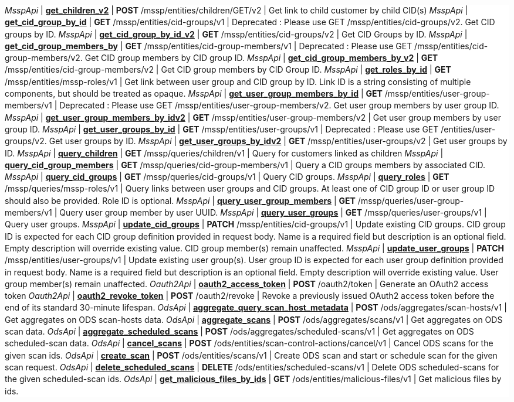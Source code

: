 *MsspApi* | [**get_children_v2**](docs/MsspApi.md#get_children_v2) | **POST** /mssp/entities/children/GET/v2 | Get link to child customer by child CID(s)
*MsspApi* | [**get_cid_group_by_id**](docs/MsspApi.md#get_cid_group_by_id) | **GET** /mssp/entities/cid-groups/v1 | Deprecated : Please use GET /mssp/entities/cid-groups/v2. Get CID groups by ID.
*MsspApi* | [**get_cid_group_by_id_v2**](docs/MsspApi.md#get_cid_group_by_id_v2) | **GET** /mssp/entities/cid-groups/v2 | Get CID Groups by ID.
*MsspApi* | [**get_cid_group_members_by**](docs/MsspApi.md#get_cid_group_members_by) | **GET** /mssp/entities/cid-group-members/v1 | Deprecated : Please use GET /mssp/entities/cid-group-members/v2. Get CID group members by CID group ID.
*MsspApi* | [**get_cid_group_members_by_v2**](docs/MsspApi.md#get_cid_group_members_by_v2) | **GET** /mssp/entities/cid-group-members/v2 | Get CID group members by CID Group ID.
*MsspApi* | [**get_roles_by_id**](docs/MsspApi.md#get_roles_by_id) | **GET** /mssp/entities/mssp-roles/v1 | Get link between user group and CID group by ID. Link ID is a string consisting of multiple components, but should be treated as opaque.
*MsspApi* | [**get_user_group_members_by_id**](docs/MsspApi.md#get_user_group_members_by_id) | **GET** /mssp/entities/user-group-members/v1 | Deprecated : Please use GET /mssp/entities/user-group-members/v2. Get user group members by user group ID.
*MsspApi* | [**get_user_group_members_by_idv2**](docs/MsspApi.md#get_user_group_members_by_idv2) | **GET** /mssp/entities/user-group-members/v2 | Get user group members by user group ID.
*MsspApi* | [**get_user_groups_by_id**](docs/MsspApi.md#get_user_groups_by_id) | **GET** /mssp/entities/user-groups/v1 | Deprecated : Please use GET /entities/user-groups/v2. Get user groups by ID.
*MsspApi* | [**get_user_groups_by_idv2**](docs/MsspApi.md#get_user_groups_by_idv2) | **GET** /mssp/entities/user-groups/v2 | Get user groups by ID.
*MsspApi* | [**query_children**](docs/MsspApi.md#query_children) | **GET** /mssp/queries/children/v1 | Query for customers linked as children
*MsspApi* | [**query_cid_group_members**](docs/MsspApi.md#query_cid_group_members) | **GET** /mssp/queries/cid-group-members/v1 | Query a CID groups members by associated CID.
*MsspApi* | [**query_cid_groups**](docs/MsspApi.md#query_cid_groups) | **GET** /mssp/queries/cid-groups/v1 | Query CID groups.
*MsspApi* | [**query_roles**](docs/MsspApi.md#query_roles) | **GET** /mssp/queries/mssp-roles/v1 | Query links between user groups and CID groups. At least one of CID group ID or user group ID should also be provided. Role ID is optional.
*MsspApi* | [**query_user_group_members**](docs/MsspApi.md#query_user_group_members) | **GET** /mssp/queries/user-group-members/v1 | Query user group member by user UUID.
*MsspApi* | [**query_user_groups**](docs/MsspApi.md#query_user_groups) | **GET** /mssp/queries/user-groups/v1 | Query user groups.
*MsspApi* | [**update_cid_groups**](docs/MsspApi.md#update_cid_groups) | **PATCH** /mssp/entities/cid-groups/v1 | Update existing CID groups. CID group ID is expected for each CID group definition provided in request body. Name is a required field but description is an optional field. Empty description will override existing value. CID group member(s) remain unaffected.
*MsspApi* | [**update_user_groups**](docs/MsspApi.md#update_user_groups) | **PATCH** /mssp/entities/user-groups/v1 | Update existing user group(s). User group ID is expected for each user group definition provided in request body. Name is a required field but description is an optional field. Empty description will override existing value. User group member(s) remain unaffected.
*Oauth2Api* | [**oauth2_access_token**](docs/Oauth2Api.md#oauth2_access_token) | **POST** /oauth2/token | Generate an OAuth2 access token
*Oauth2Api* | [**oauth2_revoke_token**](docs/Oauth2Api.md#oauth2_revoke_token) | **POST** /oauth2/revoke | Revoke a previously issued OAuth2 access token before the end of its standard 30-minute lifespan.
*OdsApi* | [**aggregate_query_scan_host_metadata**](docs/OdsApi.md#aggregate_query_scan_host_metadata) | **POST** /ods/aggregates/scan-hosts/v1 | Get aggregates on ODS scan-hosts data.
*OdsApi* | [**aggregate_scans**](docs/OdsApi.md#aggregate_scans) | **POST** /ods/aggregates/scans/v1 | Get aggregates on ODS scan data.
*OdsApi* | [**aggregate_scheduled_scans**](docs/OdsApi.md#aggregate_scheduled_scans) | **POST** /ods/aggregates/scheduled-scans/v1 | Get aggregates on ODS scheduled-scan data.
*OdsApi* | [**cancel_scans**](docs/OdsApi.md#cancel_scans) | **POST** /ods/entities/scan-control-actions/cancel/v1 | Cancel ODS scans for the given scan ids.
*OdsApi* | [**create_scan**](docs/OdsApi.md#create_scan) | **POST** /ods/entities/scans/v1 | Create ODS scan and start or schedule scan for the given scan request.
*OdsApi* | [**delete_scheduled_scans**](docs/OdsApi.md#delete_scheduled_scans) | **DELETE** /ods/entities/scheduled-scans/v1 | Delete ODS scheduled-scans for the given scheduled-scan ids.
*OdsApi* | [**get_malicious_files_by_ids**](docs/OdsApi.md#get_malicious_files_by_ids) | **GET** /ods/entities/malicious-files/v1 | Get malicious files by ids.